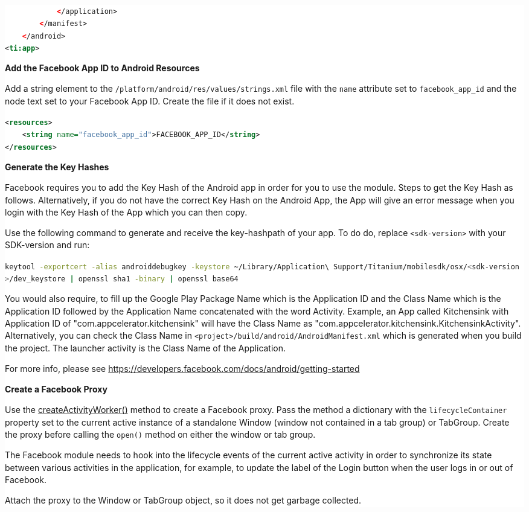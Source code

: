 ``` xml
            </application>
        </manifest>
    </android>
<ti:app>
```

**Add the Facebook App ID to Android Resources**

Add a string element to the `/platform/android/res/values/strings.xml` file with the `name`
attribute set to `facebook_app_id` and the node text set to your Facebook App ID. Create the
file if it does not exist.

``` xml
<resources>
    <string name="facebook_app_id">FACEBOOK_APP_ID</string>
</resources>
```
    
**Generate the Key Hashes**

Facebook requires you to add the Key Hash of the Android app in order for you to use the module. 
Steps to get the Key Hash as follows. Alternatively, if you do not have the correct Key Hash on 
the Android App, the App will give an error message when you login with the Key Hash of the App 
which you can then copy.

Use the following command to generate and receive the key-hashpath of your app. To do do, 
replace `<sdk-version>` with your SDK-version and run:

``` sh
keytool -exportcert -alias androiddebugkey -keystore ~/Library/Application\ Support/Titanium/mobilesdk/osx/<sdk-version>/dev_keystore | openssl sha1 -binary | openssl base64
```

You would also require, to fill up the Google Play Package Name which is the Application ID 
and the Class Name which is the Application ID followed by the Application Name concatenated 
with the word Activity. Example, an App called Kitchensink with Application ID of 
"com.appcelerator.kitchensink" will have the Class Name as "com.appcelerator.kitchensink.KitchensinkActivity".
Alternatively, you can check the Class Name in `<project>/build/android/AndroidManifest.xml` which is 
generated when you build the project. The launcher activity is the Class Name of the Application.

For more info, please see https://developers.facebook.com/docs/android/getting-started

**Create a Facebook Proxy**

Use the [createActivityWorker()](Modules.Facebook.createActivityWorker) method to create a
Facebook proxy. Pass the method a dictionary with the `lifecycleContainer` property set to
the current active instance of a standalone Window (window not contained in a tab group) or TabGroup.
Create the proxy before calling the `open()` method on either the window or tab group.

The Facebook module needs to hook into the lifecycle events of the current active activity
in order to synchronize its state between various activities in the application, for example,
to update the label of the Login button when the user logs in or out of Facebook.

Attach the proxy to the Window or TabGroup object, so it does not get garbage collected.
